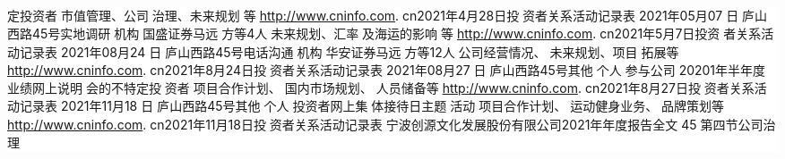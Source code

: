 定投资者
市值管理、公司
治理、未来规划
等
http://www.cninfo.com.
cn2021年4月28日投
资者关系活动记录表
2021年05月07
日
庐山西路45号实地调研
机构
国盛证券马远
方等4人
未来规划、汇率
及海运的影响
等
http://www.cninfo.com.
cn2021年5月7日投资
者关系活动记录表
2021年08月24
日
庐山西路45号电话沟通
机构
华安证券马远
方等12人
公司经营情况、
未来规划、项目
拓展等
http://www.cninfo.com.
cn2021年8月24日投
资者关系活动记录表
2021年08月27
日
庐山西路45号其他
个人
参与公司
20201年半年度
业绩网上说明
会的不特定投
资者
项目合作计划、
国内市场规划、
人员储备等
http://www.cninfo.com.
cn2021年8月27日投
资者关系活动记录表
2021年11月18
日
庐山西路45号其他
个人
投资者网上集
体接待日主题
活动
项目合作计划、
运动健身业务、
品牌策划等
http://www.cninfo.com.
cn2021年11月18日投
资者关系活动记录表
宁波创源文化发展股份有限公司2021年年度报告全文
45
第四节公司治理